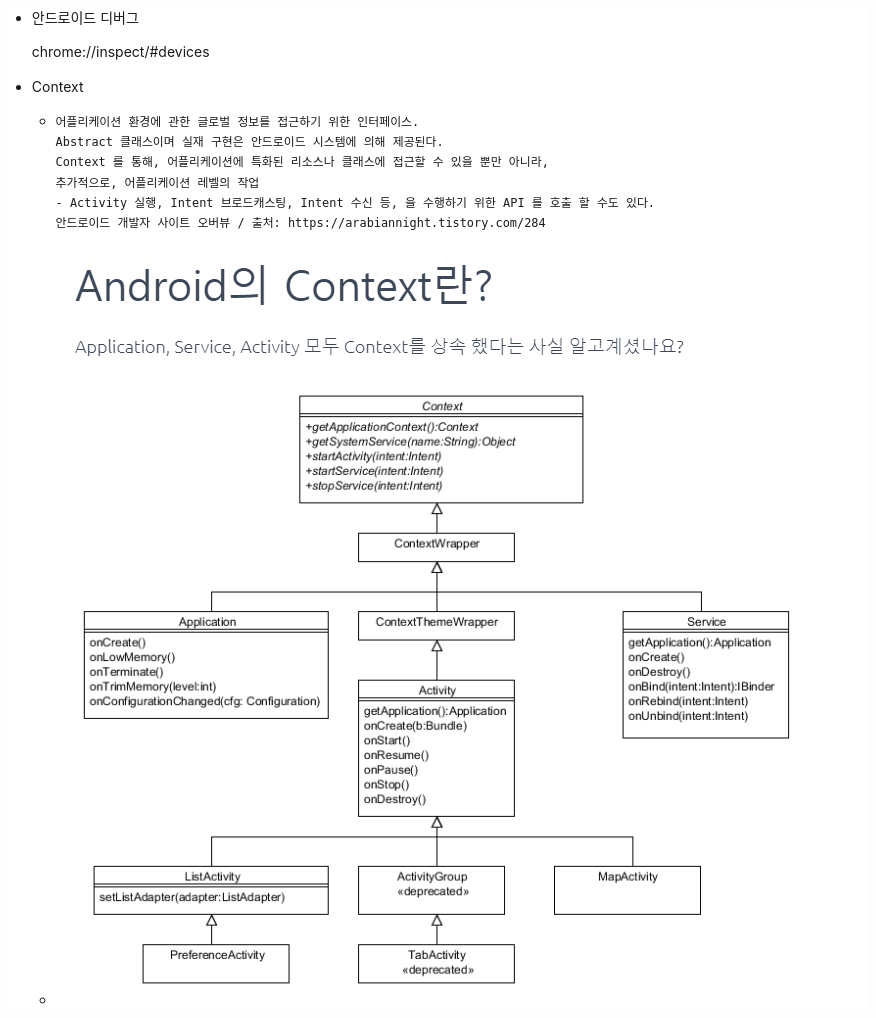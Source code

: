 - 안드로이드 디버그

  chrome://inspect/#devices

- Context

  - ```
    어플리케이션 환경에 관한 글로벌 정보를 접근하기 위한 인터페이스.
    Abstract 클래스이며 실재 구현은 안드로이드 시스템에 의해 제공된다.
    Context 를 통해, 어플리케이션에 특화된 리소스나 클래스에 접근할 수 있을 뿐만 아니라,
    추가적으로, 어플리케이션 레벨의 작업
    - Activity 실행, Intent 브로드캐스팅, Intent 수신 등, 을 수행하기 위한 API 를 호출 할 수도 있다.
    안드로이드 개발자 사이트 오버뷰 / 출처: https://arabiannight.tistory.com/284
    ```

  - ![image-20210225153941082](2_TIL.assets/image-20210225153941082.png)
